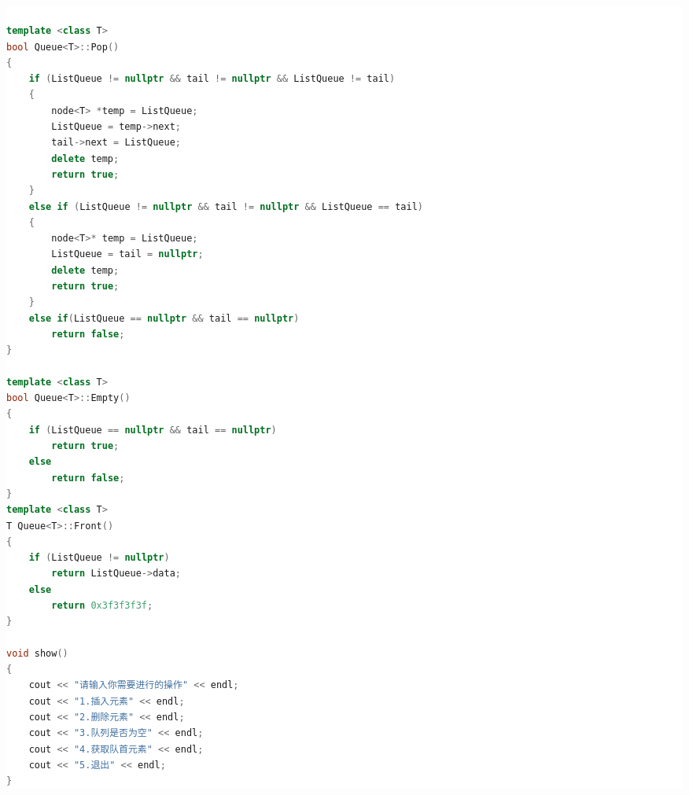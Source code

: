```c++

template <class T>
bool Queue<T>::Pop()
{
	if (ListQueue != nullptr && tail != nullptr && ListQueue != tail)
	{
		node<T> *temp = ListQueue;
		ListQueue = temp->next;
		tail->next = ListQueue;
		delete temp;
		return true;
	}
	else if (ListQueue != nullptr && tail != nullptr && ListQueue == tail)
	{
		node<T>* temp = ListQueue;
		ListQueue = tail = nullptr;
		delete temp;
		return true;
	}
	else if(ListQueue == nullptr && tail == nullptr)
		return false;
}

template <class T>
bool Queue<T>::Empty()
{
	if (ListQueue == nullptr && tail == nullptr)
		return true;
	else
		return false;
}
template <class T>
T Queue<T>::Front()
{
	if (ListQueue != nullptr)
		return ListQueue->data;
	else
		return 0x3f3f3f3f;
}

void show()
{
	cout << "请输入你需要进行的操作" << endl;
	cout << "1.插入元素" << endl;
	cout << "2.删除元素" << endl;
	cout << "3.队列是否为空" << endl;
	cout << "4.获取队首元素" << endl;
	cout << "5.退出" << endl;
}
```
